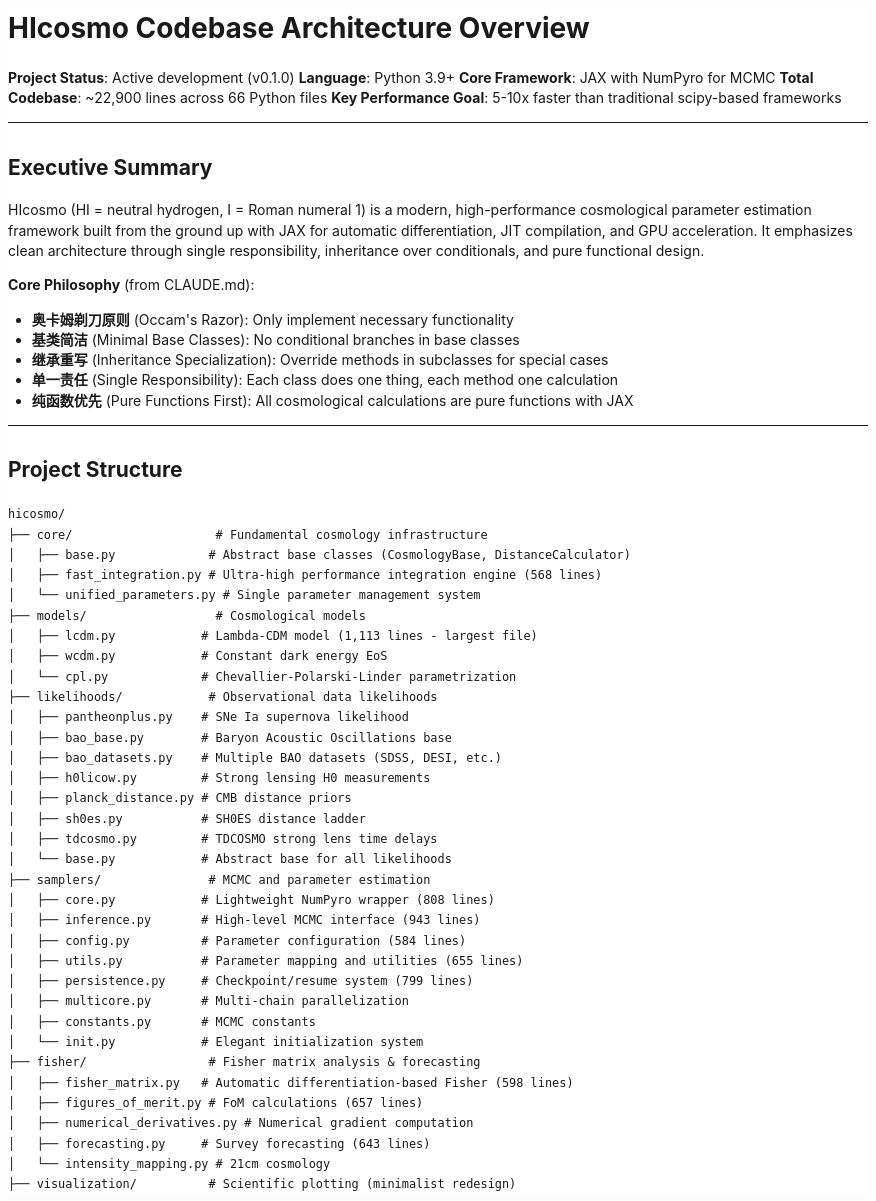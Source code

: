 # HIcosmo Codebase Architecture Overview

**Project Status**: Active development (v0.1.0)
**Language**: Python 3.9+
**Core Framework**: JAX with NumPyro for MCMC
**Total Codebase**: ~22,900 lines across 66 Python files
**Key Performance Goal**: 5-10x faster than traditional scipy-based frameworks

---

## Executive Summary

HIcosmo (HI = neutral hydrogen, I = Roman numeral 1) is a modern, high-performance cosmological parameter estimation framework built from the ground up with JAX for automatic differentiation, JIT compilation, and GPU acceleration. It emphasizes clean architecture through single responsibility, inheritance over conditionals, and pure functional design.

**Core Philosophy** (from CLAUDE.md):
- **奥卡姆剃刀原则** (Occam's Razor): Only implement necessary functionality
- **基类简洁** (Minimal Base Classes): No conditional branches in base classes
- **继承重写** (Inheritance Specialization): Override methods in subclasses for special cases
- **单一责任** (Single Responsibility): Each class does one thing, each method one calculation
- **纯函数优先** (Pure Functions First): All cosmological calculations are pure functions with JAX

---

## Project Structure

```
hicosmo/
├── core/                    # Fundamental cosmology infrastructure
│   ├── base.py             # Abstract base classes (CosmologyBase, DistanceCalculator)
│   ├── fast_integration.py # Ultra-high performance integration engine (568 lines)
│   └── unified_parameters.py # Single parameter management system
├── models/                  # Cosmological models
│   ├── lcdm.py            # Lambda-CDM model (1,113 lines - largest file)
│   ├── wcdm.py            # Constant dark energy EoS
│   └── cpl.py             # Chevallier-Polarski-Linder parametrization
├── likelihoods/            # Observational data likelihoods
│   ├── pantheonplus.py    # SNe Ia supernova likelihood
│   ├── bao_base.py        # Baryon Acoustic Oscillations base
│   ├── bao_datasets.py    # Multiple BAO datasets (SDSS, DESI, etc.)
│   ├── h0licow.py         # Strong lensing H0 measurements
│   ├── planck_distance.py # CMB distance priors
│   ├── sh0es.py           # SH0ES distance ladder
│   ├── tdcosmo.py         # TDCOSMO strong lens time delays
│   └── base.py            # Abstract base for all likelihoods
├── samplers/               # MCMC and parameter estimation
│   ├── core.py            # Lightweight NumPyro wrapper (808 lines)
│   ├── inference.py       # High-level MCMC interface (943 lines)
│   ├── config.py          # Parameter configuration (584 lines)
│   ├── utils.py           # Parameter mapping and utilities (655 lines)
│   ├── persistence.py     # Checkpoint/resume system (799 lines)
│   ├── multicore.py       # Multi-chain parallelization
│   ├── constants.py       # MCMC constants
│   └── init.py            # Elegant initialization system
├── fisher/                 # Fisher matrix analysis & forecasting
│   ├── fisher_matrix.py   # Automatic differentiation-based Fisher (598 lines)
│   ├── figures_of_merit.py # FoM calculations (657 lines)
│   ├── numerical_derivatives.py # Numerical gradient computation
│   ├── forecasting.py     # Survey forecasting (643 lines)
│   └── intensity_mapping.py # 21cm cosmology
├── visualization/          # Scientific plotting (minimalist redesign)
```